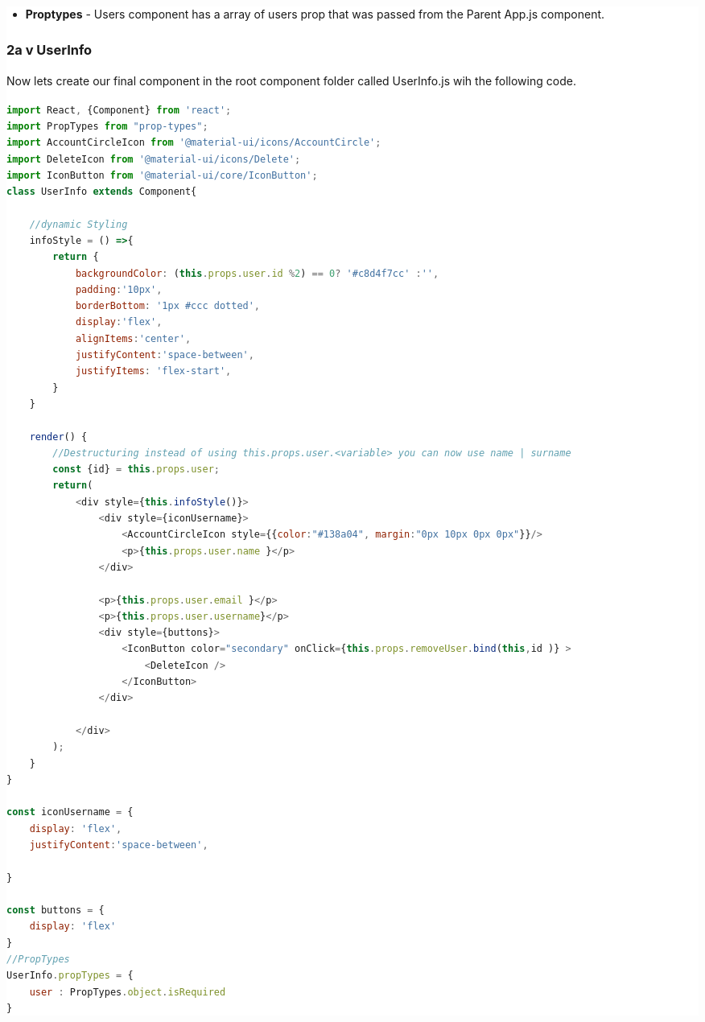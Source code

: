 * **Proptypes** - Users component has a array of users prop that was passed from the Parent App.js component.
### 2a v UserInfo 
Now lets create our final component  in the root component folder called UserInfo.js wih the following code.

```js
import React, {Component} from 'react';
import PropTypes from "prop-types";
import AccountCircleIcon from '@material-ui/icons/AccountCircle';
import DeleteIcon from '@material-ui/icons/Delete';
import IconButton from '@material-ui/core/IconButton';
class UserInfo extends Component{

    //dynamic Styling
    infoStyle = () =>{
        return {
            backgroundColor: (this.props.user.id %2) == 0? '#c8d4f7cc' :'',
            padding:'10px',
            borderBottom: '1px #ccc dotted',
            display:'flex',
            alignItems:'center',
            justifyContent:'space-between',
            justifyItems: 'flex-start',
        }
    }

    render() {
        //Destructuring instead of using this.props.user.<variable> you can now use name | surname
        const {id} = this.props.user;
        return(
            <div style={this.infoStyle()}>
                <div style={iconUsername}>
                    <AccountCircleIcon style={{color:"#138a04", margin:"0px 10px 0px 0px"}}/>
                    <p>{this.props.user.name }</p>
                </div>

                <p>{this.props.user.email }</p>
                <p>{this.props.user.username}</p>
                <div style={buttons}>
                    <IconButton color="secondary" onClick={this.props.removeUser.bind(this,id )} >
                        <DeleteIcon />
                    </IconButton>
                </div>

            </div>
        );
    }
}

const iconUsername = {
    display: 'flex',
    justifyContent:'space-between',

}

const buttons = {
    display: 'flex'
}
//PropTypes
UserInfo.propTypes = {
    user : PropTypes.object.isRequired
}
```